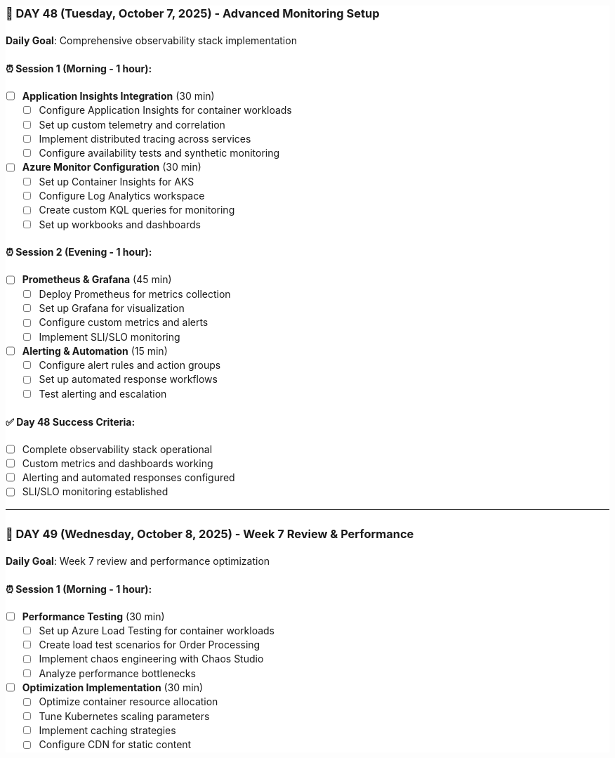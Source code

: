 
### **🌅 DAY 48 (Tuesday, October 7, 2025) - Advanced Monitoring Setup**
**Daily Goal**: Comprehensive observability stack implementation

#### **⏰ Session 1 (Morning - 1 hour):**
- [ ] **Application Insights Integration** (30 min)
  - [ ] Configure Application Insights for container workloads
  - [ ] Set up custom telemetry and correlation
  - [ ] Implement distributed tracing across services
  - [ ] Configure availability tests and synthetic monitoring

- [ ] **Azure Monitor Configuration** (30 min)
  - [ ] Set up Container Insights for AKS
  - [ ] Configure Log Analytics workspace
  - [ ] Create custom KQL queries for monitoring
  - [ ] Set up workbooks and dashboards

#### **⏰ Session 2 (Evening - 1 hour):**
- [ ] **Prometheus & Grafana** (45 min)
  - [ ] Deploy Prometheus for metrics collection
  - [ ] Set up Grafana for visualization
  - [ ] Configure custom metrics and alerts
  - [ ] Implement SLI/SLO monitoring

- [ ] **Alerting & Automation** (15 min)
  - [ ] Configure alert rules and action groups
  - [ ] Set up automated response workflows
  - [ ] Test alerting and escalation

#### **✅ Day 48 Success Criteria:**
- [ ] Complete observability stack operational
- [ ] Custom metrics and dashboards working
- [ ] Alerting and automated responses configured
- [ ] SLI/SLO monitoring established

---

### **🌅 DAY 49 (Wednesday, October 8, 2025) - Week 7 Review & Performance**
**Daily Goal**: Week 7 review and performance optimization

#### **⏰ Session 1 (Morning - 1 hour):**
- [ ] **Performance Testing** (30 min)
  - [ ] Set up Azure Load Testing for container workloads
  - [ ] Create load test scenarios for Order Processing
  - [ ] Implement chaos engineering with Chaos Studio
  - [ ] Analyze performance bottlenecks

- [ ] **Optimization Implementation** (30 min)
  - [ ] Optimize container resource allocation
  - [ ] Tune Kubernetes scaling parameters
  - [ ] Implement caching strategies
  - [ ] Configure CDN for static content
